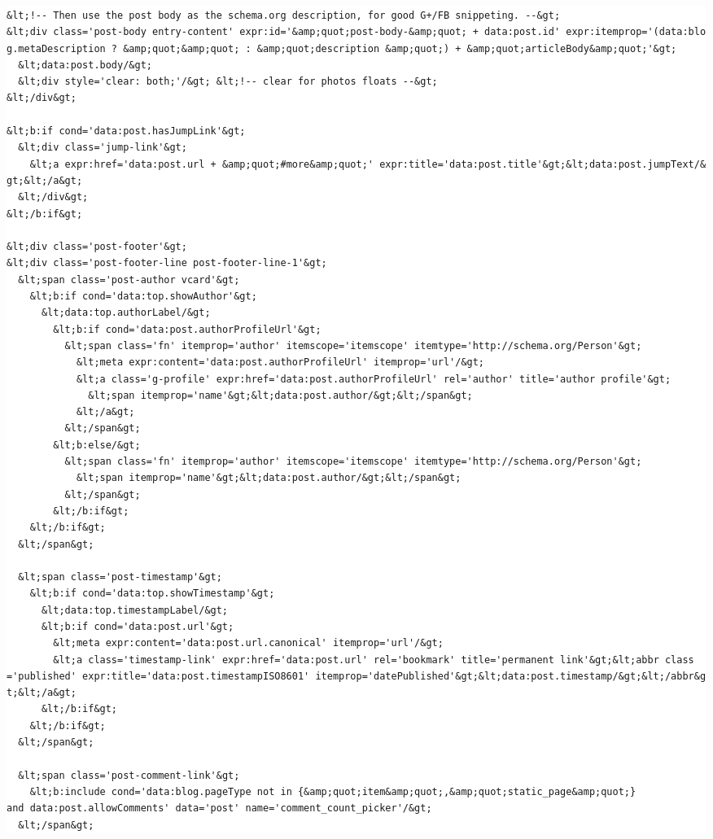     &lt;!-- Then use the post body as the schema.org description, for good G+/FB snippeting. --&gt;
    &lt;div class='post-body entry-content' expr:id='&amp;quot;post-body-&amp;quot; + data:post.id' expr:itemprop='(data:blog.metaDescription ? &amp;quot;&amp;quot; : &amp;quot;description &amp;quot;) + &amp;quot;articleBody&amp;quot;'&gt;
      &lt;data:post.body/&gt;
      &lt;div style='clear: both;'/&gt; &lt;!-- clear for photos floats --&gt;
    &lt;/div&gt;

    &lt;b:if cond='data:post.hasJumpLink'&gt;
      &lt;div class='jump-link'&gt;
        &lt;a expr:href='data:post.url + &amp;quot;#more&amp;quot;' expr:title='data:post.title'&gt;&lt;data:post.jumpText/&gt;&lt;/a&gt;
      &lt;/div&gt;
    &lt;/b:if&gt;

    &lt;div class='post-footer'&gt;
    &lt;div class='post-footer-line post-footer-line-1'&gt;
      &lt;span class='post-author vcard'&gt;
        &lt;b:if cond='data:top.showAuthor'&gt;
          &lt;data:top.authorLabel/&gt;
            &lt;b:if cond='data:post.authorProfileUrl'&gt;
              &lt;span class='fn' itemprop='author' itemscope='itemscope' itemtype='http://schema.org/Person'&gt;
                &lt;meta expr:content='data:post.authorProfileUrl' itemprop='url'/&gt;
                &lt;a class='g-profile' expr:href='data:post.authorProfileUrl' rel='author' title='author profile'&gt;
                  &lt;span itemprop='name'&gt;&lt;data:post.author/&gt;&lt;/span&gt;
                &lt;/a&gt;
              &lt;/span&gt;
            &lt;b:else/&gt;
              &lt;span class='fn' itemprop='author' itemscope='itemscope' itemtype='http://schema.org/Person'&gt;
                &lt;span itemprop='name'&gt;&lt;data:post.author/&gt;&lt;/span&gt;
              &lt;/span&gt;
            &lt;/b:if&gt;
        &lt;/b:if&gt;
      &lt;/span&gt;

      &lt;span class='post-timestamp'&gt;
        &lt;b:if cond='data:top.showTimestamp'&gt;
          &lt;data:top.timestampLabel/&gt;
          &lt;b:if cond='data:post.url'&gt;
            &lt;meta expr:content='data:post.url.canonical' itemprop='url'/&gt;
            &lt;a class='timestamp-link' expr:href='data:post.url' rel='bookmark' title='permanent link'&gt;&lt;abbr class='published' expr:title='data:post.timestampISO8601' itemprop='datePublished'&gt;&lt;data:post.timestamp/&gt;&lt;/abbr&gt;&lt;/a&gt;
          &lt;/b:if&gt;
        &lt;/b:if&gt;
      &lt;/span&gt;

      &lt;span class='post-comment-link'&gt;
        &lt;b:include cond='data:blog.pageType not in {&amp;quot;item&amp;quot;,&amp;quot;static_page&amp;quot;}                          and data:post.allowComments' data='post' name='comment_count_picker'/&gt;
      &lt;/span&gt;
